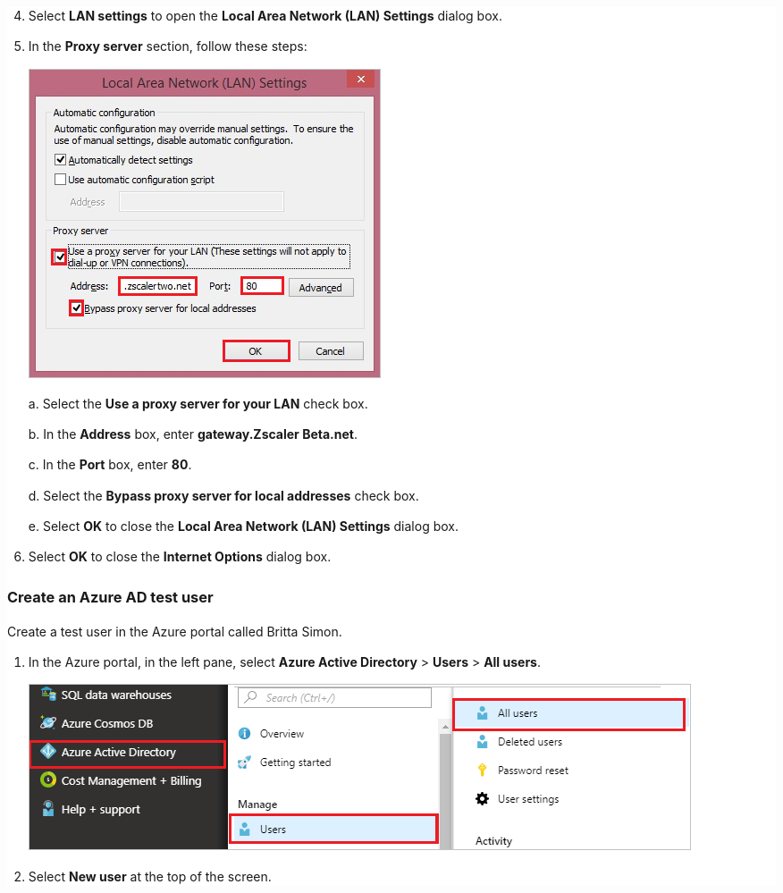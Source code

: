4. Select **LAN settings** to open the **Local Area Network (LAN) Settings** dialog box.

5. In the **Proxy server** section, follow these steps: 
   
	![Proxy server section](./media/zscaler-beta-tutorial/ic769494.png "Proxy server")

    a. Select the **Use a proxy server for your LAN** check box.

    b. In the **Address** box, enter **gateway.Zscaler Beta.net**.

    c. In the **Port** box, enter **80**.

    d. Select the **Bypass proxy server for local addresses** check box.

    e. Select **OK** to close the **Local Area Network (LAN) Settings** dialog box.

6. Select **OK** to close the **Internet Options** dialog box.

### Create an Azure AD test user 

Create a test user in the Azure portal called Britta Simon.

1. In the Azure portal, in the left pane, select **Azure Active Directory** > **Users** > **All users**.

    ![Users and All users links](common/users.png)

2. Select **New user** at the top of the screen.
